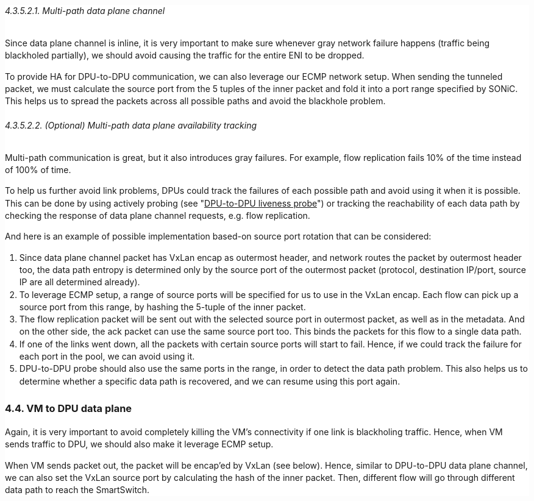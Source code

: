 ###### 4.3.5.2.1. Multi-path data plane channel

Since data plane channel is inline, it is very important to make sure whenever gray network failure happens (traffic being blackholed partially), we should avoid causing the traffic for the entire ENI to be dropped.

To provide HA for DPU-to-DPU communication, we can also leverage our ECMP network setup. When sending the tunneled packet, we must calculate the source port from the 5 tuples of the inner packet and fold it into a port range specified by SONiC. This helps us to spread the packets across all possible paths and avoid the blackhole problem.

###### 4.3.5.2.2. (Optional) Multi-path data plane availability tracking

Multi-path communication is great, but it also introduces gray failures. For example, flow replication fails 10% of the time instead of 100% of time.

To help us further avoid link problems, DPUs could track the failures of each possible path and avoid using it when it is possible. This can be done by using actively probing (see "[DPU-to-DPU liveness probe](#63-dpu-to-dpu-liveness-probe)") or tracking the reachability of each data path by checking the response of data plane channel requests, e.g. flow replication.

And here is an example of possible implementation based-on source port rotation that can be considered:

1. Since data plane channel packet has VxLan encap as outermost header, and network routes the packet by outermost header too, the data path entropy is determined only by the source port of the outermost packet (protocol, destination IP/port, source IP are all determined already).
2. To leverage ECMP setup, a range of source ports will be specified for us to use in the VxLan encap. Each flow can pick up a source port from this range, by hashing the 5-tuple of the inner packet.
3. The flow replication packet will be sent out with the selected source port in outermost packet, as well as in the metadata. And on the other side, the ack packet can use the same source port too. This binds the packets for this flow to a single data path.
4. If one of the links went down, all the packets with certain source ports will start to fail. Hence, if we could track the failure for each port in the pool, we can avoid using it.
5. DPU-to-DPU probe should also use the same ports in the range, in order to detect the data path problem. This also helps us to determine whether a specific data path is recovered, and we can resume using this port again.

### 4.4. VM to DPU data plane

Again, it is very important to avoid completely killing the VM’s connectivity if one link is blackholing traffic. Hence, when VM sends traffic to DPU, we should also make it leverage ECMP setup.

When VM sends packet out, the packet will be encap’ed by VxLan (see below). Hence, similar to DPU-to-DPU data plane channel, we can also set the VxLan source port by calculating the hash of the inner packet. Then, different flow will go through different data path to reach the SmartSwitch.
